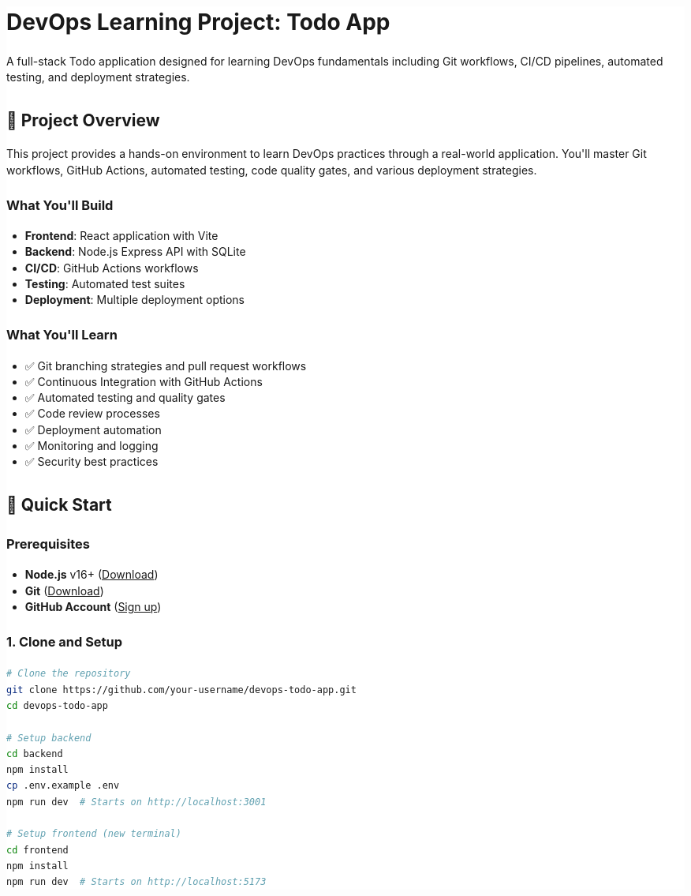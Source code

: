 # DevOps Learning Project: Todo App

A full-stack Todo application designed for learning DevOps fundamentals including Git workflows, CI/CD pipelines, automated testing, and deployment strategies.

## 🎯 Project Overview

This project provides a hands-on environment to learn DevOps practices through a real-world application. You'll master Git workflows, GitHub Actions, automated testing, code quality gates, and various deployment strategies.

### What You'll Build
- **Frontend**: React application with Vite
- **Backend**: Node.js Express API with SQLite
- **CI/CD**: GitHub Actions workflows
- **Testing**: Automated test suites
- **Deployment**: Multiple deployment options

### What You'll Learn
- ✅ Git branching strategies and pull request workflows
- ✅ Continuous Integration with GitHub Actions
- ✅ Automated testing and quality gates
- ✅ Code review processes
- ✅ Deployment automation
- ✅ Monitoring and logging
- ✅ Security best practices

## 🚀 Quick Start

### Prerequisites
- **Node.js** v16+ ([Download](https://nodejs.org/))
- **Git** ([Download](https://git-scm.com/))
- **GitHub Account** ([Sign up](https://github.com/))

### 1. Clone and Setup

```bash
# Clone the repository
git clone https://github.com/your-username/devops-todo-app.git
cd devops-todo-app

# Setup backend
cd backend
npm install
cp .env.example .env
npm run dev  # Starts on http://localhost:3001

# Setup frontend (new terminal)
cd frontend
npm install
npm run dev  # Starts on http://localhost:5173
```
